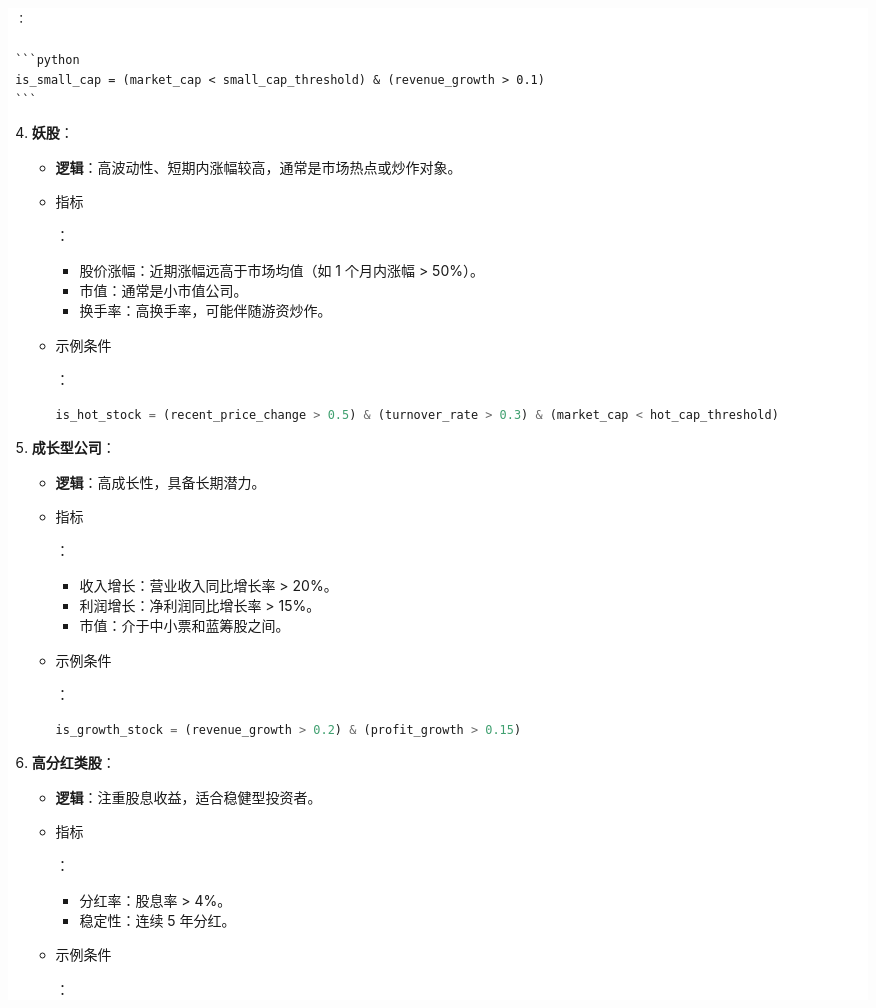      ：

     ```python
     is_small_cap = (market_cap < small_cap_threshold) & (revenue_growth > 0.1)
     ```

4. **妖股**：

   - **逻辑**：高波动性、短期内涨幅较高，通常是市场热点或炒作对象。

   - 指标

     ：

     - 股价涨幅：近期涨幅远高于市场均值（如 1 个月内涨幅 > 50%）。
     - 市值：通常是小市值公司。
     - 换手率：高换手率，可能伴随游资炒作。

   - 示例条件

     ：

     ```python
     is_hot_stock = (recent_price_change > 0.5) & (turnover_rate > 0.3) & (market_cap < hot_cap_threshold)
     ```

5. **成长型公司**：

   - **逻辑**：高成长性，具备长期潜力。

   - 指标

     ：

     - 收入增长：营业收入同比增长率 > 20%。
     - 利润增长：净利润同比增长率 > 15%。
     - 市值：介于中小票和蓝筹股之间。

   - 示例条件

     ：

     ```python
     is_growth_stock = (revenue_growth > 0.2) & (profit_growth > 0.15)
     ```

6. **高分红类股**：

   - **逻辑**：注重股息收益，适合稳健型投资者。

   - 指标

     ：

     - 分红率：股息率 > 4%。
     - 稳定性：连续 5 年分红。

   - 示例条件

     ：
